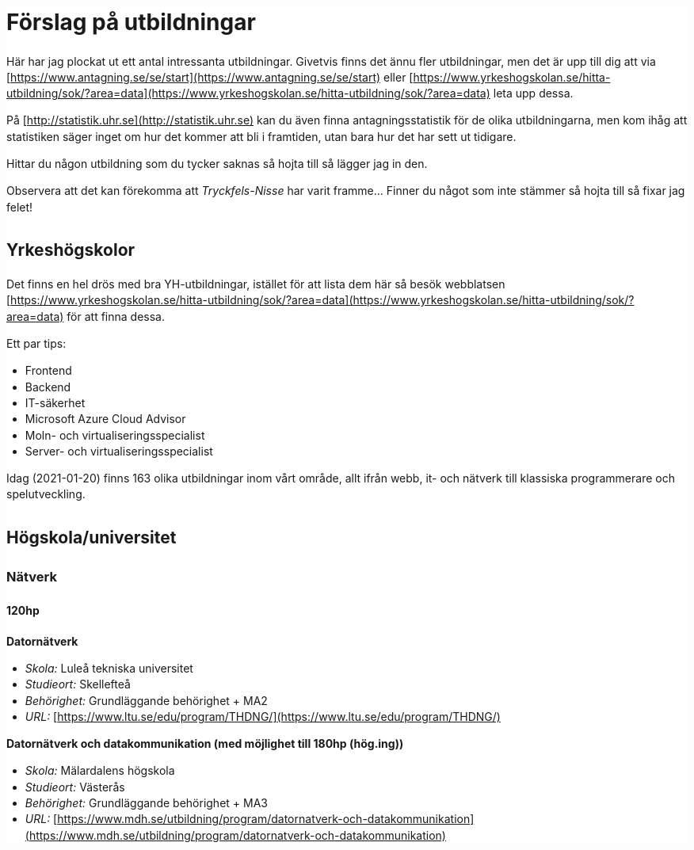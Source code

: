 # Förslag på utbildningar
Här har jag plockat ut ett antal intressanta utbildningar. Givetvis finns det ännu fler utbildningar, men det är upp till dig att via [https://www.antagning.se/se/start](https://www.antagning.se/se/start) eller [https://www.yrkeshogskolan.se/hitta-utbildning/sok/?area=data](https://www.yrkeshogskolan.se/hitta-utbildning/sok/?area=data) leta upp dessa.

På [http://statistik.uhr.se](http://statistik.uhr.se) kan du även finna antagningsstatistik för de olika utbildningarna, men kom ihåg att statistiken säger inget om hur det kommer att bli i framtiden, utan bara hur det har sett ut tidigare.

Hittar du någon utbildning som du tycker saknas så hojta till så lägger jag in den.

Observera att det kan förekomma att _Tryckfels-Nisse_ har varit framme... Finner du något som inte stämmer så hojta till så fixar jag felet! 

## Yrkeshögskolor

Det finns en hel drös med bra YH-utbildningar, istället för att lista dem här så besök webblatsen [https://www.yrkeshogskolan.se/hitta-utbildning/sok/?area=data](https://www.yrkeshogskolan.se/hitta-utbildning/sok/?area=data) för att finna dessa.

Ett par tips:
- Frontend
- Backend
- IT-säkerhet
- Microsoft Azure Cloud Advisor
- Moln- och virtualiseringsspecialist
- Server- och virtualiseringsspecialist

Idag (2021-01-20) finns 163 olika utbildningar inom vårt område, allt ifrån webb, it- och nätverk till klassiska programmerare och spelutveckling.

## Högskola/universitet

### Nätverk

####  120hp

**Datornätverk**
- _Skola:_ Luleå tekniska universitet
- _Studieort:_ Skellefteå
- _Behörighet:_ Grundläggande behörighet + MA2
- _URL:_ [https://www.ltu.se/edu/program/THDNG/](https://www.ltu.se/edu/program/THDNG/)

**Datornätverk och datakommunikation (med möjlighet till 180hp <span class="ing">(hög.ing)</span>)**
- _Skola:_ Mälardalens högskola
- _Studieort:_ Västerås
- _Behörighet:_ Grundläggande behörighet + MA3
- _URL:_ [https://www.mdh.se/utbildning/program/datornatverk-och-datakommunikation](https://www.mdh.se/utbildning/program/datornatverk-och-datakommunikation)

